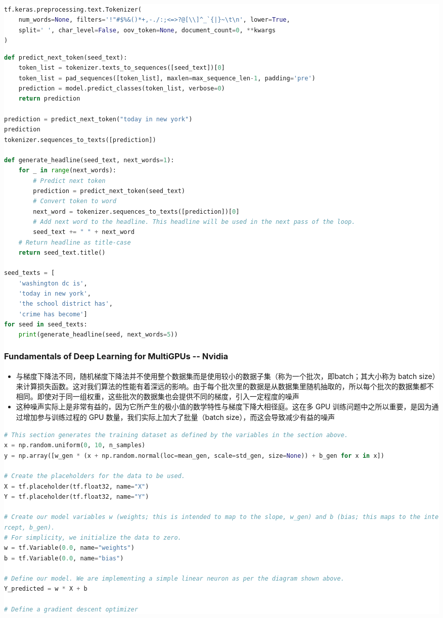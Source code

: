 ```python
tf.keras.preprocessing.text.Tokenizer(
    num_words=None, filters='!"#$%&()*+,-./:;<=>?@[\\]^_`{|}~\t\n', lower=True,
    split=' ', char_level=False, oov_token=None, document_count=0, **kwargs
)
```

```python
def predict_next_token(seed_text):
    token_list = tokenizer.texts_to_sequences([seed_text])[0]
    token_list = pad_sequences([token_list], maxlen=max_sequence_len-1, padding='pre')
    prediction = model.predict_classes(token_list, verbose=0)
    return prediction

prediction = predict_next_token("today in new york")
prediction
tokenizer.sequences_to_texts([prediction])

def generate_headline(seed_text, next_words=1):
    for _ in range(next_words):
        # Predict next token
        prediction = predict_next_token(seed_text)
        # Convert token to word
        next_word = tokenizer.sequences_to_texts([prediction])[0]
        # Add next word to the headline. This headline will be used in the next pass of the loop.
        seed_text += " " + next_word
    # Return headline as title-case
    return seed_text.title()
  
seed_texts = [
    'washington dc is',
    'today in new york',
    'the school district has',
    'crime has become']
for seed in seed_texts:
    print(generate_headline(seed, next_words=5))
```



### Fundamentals of Deep Learning for MultiGPUs -- Nvidia

* 与梯度下降法不同，随机梯度下降法并不使用整个数据集而是使用较小的数据子集（称为一个批次，即batch；其大小称为 batch size）来计算损失函数。这对我们算法的性能有着深远的影响。由于每个批次里的数据是从数据集里随机抽取的，所以每个批次的数据集都不相同。即使对于同一组权重，这些批次的数据集也会提供不同的梯度，引入一定程度的噪声
* 这种噪声实际上是非常有益的，因为它所产生的极小值的数学特性与梯度下降大相径庭。这在多 GPU 训练问题中之所以重要，是因为通过增加参与训练过程的 GPU 数量，我们实际上加大了批量（batch size），而这会导致减少有益的噪声

```python
# This section generates the training dataset as defined by the variables in the section above.
x = np.random.uniform(0, 10, n_samples)
y = np.array([w_gen * (x + np.random.normal(loc=mean_gen, scale=std_gen, size=None)) + b_gen for x in x])

# Create the placeholders for the data to be used.
X = tf.placeholder(tf.float32, name="X")
Y = tf.placeholder(tf.float32, name="Y")

# Create our model variables w (weights; this is intended to map to the slope, w_gen) and b (bias; this maps to the intercept, b_gen).
# For simplicity, we initialize the data to zero.
w = tf.Variable(0.0, name="weights")
b = tf.Variable(0.0, name="bias")

# Define our model. We are implementing a simple linear neuron as per the diagram shown above.
Y_predicted = w * X + b

# Define a gradient descent optimizer
```